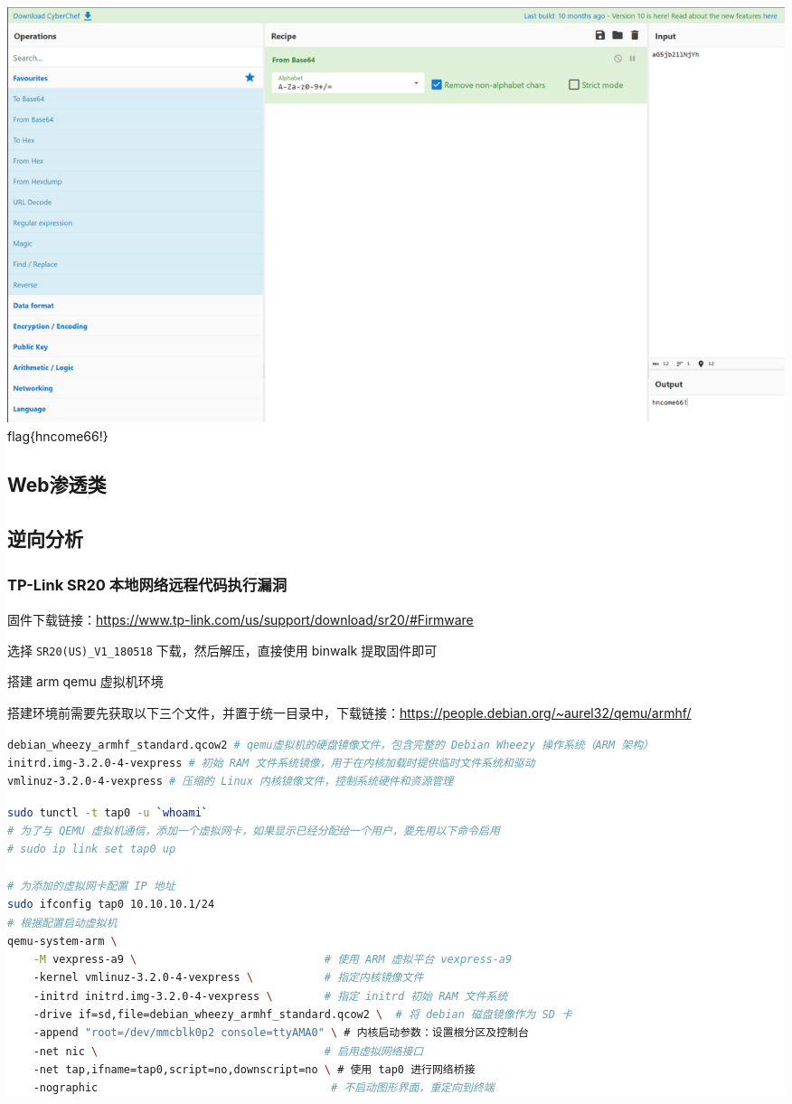 ![](imgs/image-20240430135958048.png)
flag{hncome66!}

## Web渗透类

## 逆向分析

### TP-Link SR20 本地网络远程代码执行漏洞

固件下载链接：https://www.tp-link.com/us/support/download/sr20/#Firmware

选择 `SR20(US)_V1_180518` 下载，然后解压，直接使用 binwalk 提取固件即可

搭建 arm qemu 虚拟机环境

搭建环境前需要先获取以下三个文件，并置于统一目录中，下载链接：https://people.debian.org/~aurel32/qemu/armhf/

```bash
debian_wheezy_armhf_standard.qcow2 # qemu虚拟机的硬盘镜像文件，包含完整的 Debian Wheezy 操作系统（ARM 架构）
initrd.img-3.2.0-4-vexpress # 初始 RAM 文件系统镜像，用于在内核加载时提供临时文件系统和驱动
vmlinuz-3.2.0-4-vexpress # 压缩的 Linux 内核镜像文件，控制系统硬件和资源管理
```

```bash
sudo tunctl -t tap0 -u `whoami`  
# 为了与 QEMU 虚拟机通信，添加一个虚拟网卡，如果显示已经分配给一个用户，要先用以下命令启用
# sudo ip link set tap0 up

# 为添加的虚拟网卡配置 IP 地址
sudo ifconfig tap0 10.10.10.1/24 
# 根据配置启动虚拟机
qemu-system-arm \
    -M vexpress-a9 \                             # 使用 ARM 虚拟平台 vexpress-a9
    -kernel vmlinuz-3.2.0-4-vexpress \           # 指定内核镜像文件
    -initrd initrd.img-3.2.0-4-vexpress \        # 指定 initrd 初始 RAM 文件系统
    -drive if=sd,file=debian_wheezy_armhf_standard.qcow2 \  # 将 debian 磁盘镜像作为 SD 卡
    -append "root=/dev/mmcblk0p2 console=ttyAMA0" \ # 内核启动参数：设置根分区及控制台
    -net nic \                                   # 启用虚拟网络接口
    -net tap,ifname=tap0,script=no,downscript=no \ # 使用 tap0 进行网络桥接
    -nographic                                    # 不启动图形界面，重定向到终端
```

